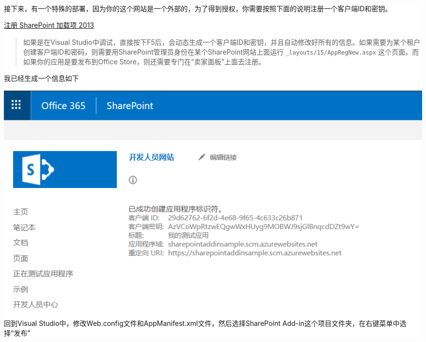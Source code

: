 接下来，有一个特殊的部署，因为你的这个网站是一个外部的，为了得到授权，你需要按照下面的说明注册一个客户端ID和密钥。

[注册 SharePoint 加载项 2013](https://docs.microsoft.com/zh-cn/sharepoint/dev/sp-add-ins/register-sharepoint-add-ins)

> 如果是在Visual Studio中调试，直接按下F5后，会动态生成一个客户端ID和密钥，并且自动修改好所有的信息。如果需要为某个租户创建客户端ID和密码，则需要用SharePoint管理员身份在某个SharePoint网站上面运行 `_layouts/15/AppRegNew.aspx` 这个页面。而如果你的应用是要发布到Office Store，则还需要专门在“卖家面板”上面去注册。

我已经生成一个信息如下

![](images/2017-12-22-16-14-48.png)

回到Visual Studio中，修改Web.config文件和AppManifest.xml文件，然后选择SharePoint Add-in这个项目文件夹，在右键菜单中选择“发布”
